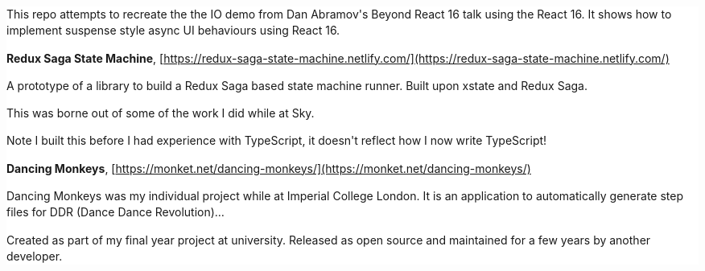 This repo attempts to recreate the the IO demo from Dan Abramov's Beyond React 16 talk using the React 16. It shows how to implement suspense style async UI behaviours using React 16.

**Redux Saga State Machine**, [https://redux-saga-state-machine.netlify.com/](https://redux-saga-state-machine.netlify.com/)

A prototype of a library to build a Redux Saga based state machine runner. Built upon xstate and Redux Saga.

This was borne out of some of the work I did while at Sky.

Note I built this before I had experience with TypeScript, it doesn't reflect how I now write TypeScript!

**Dancing Monkeys**, [https://monket.net/dancing-monkeys/](https://monket.net/dancing-monkeys/)

Dancing Monkeys was my individual project while at Imperial College London. It is an application to automatically generate step files for DDR (Dance Dance Revolution)…

Created as part of my final year project at university. Released as open source and maintained for a few years by another developer.
